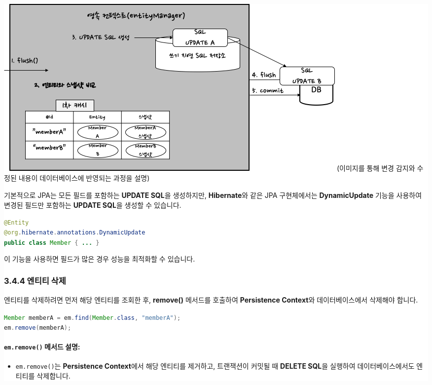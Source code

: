 ![변경감지](../2024_Memo/09/2week/resource/변경감지.png)
(이미지를 통해 변경 감지와 수정된 내용이 데이터베이스에 반영되는 과정을 설명)

기본적으로 JPA는 모든 필드를 포함하는 **UPDATE SQL**을 생성하지만, **Hibernate**와 같은 JPA 구현체에서는 **DynamicUpdate** 기능을 사용하여 변경된 필드만 포함하는 **UPDATE SQL**을 생성할 수 있습니다.

```java
@Entity
@org.hibernate.annotations.DynamicUpdate
public class Member { ... }
```

이 기능을 사용하면 필드가 많은 경우 성능을 최적화할 수 있습니다.

### 3.4.4 엔티티 삭제

엔티티를 삭제하려면 먼저 해당 엔티티를 조회한 후, **remove()** 메서드를 호출하여 **Persistence Context**와 데이터베이스에서 삭제해야 합니다.

```java
Member memberA = em.find(Member.class, "memberA");
em.remove(memberA);
```

#### `em.remove()` 메서드 설명:
- `em.remove()`는 **Persistence Context**에서 해당 엔티티를 제거하고, 트랜잭션이 커밋될 때 **DELETE SQL**을 실행하여 데이터베이스에서도 엔티티를 삭제합니다.